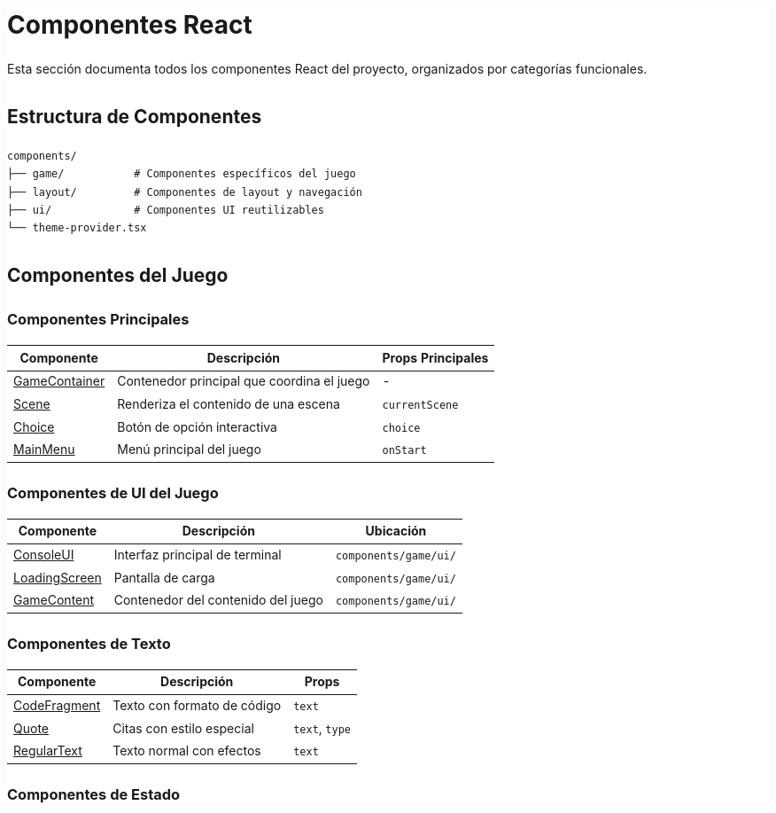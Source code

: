 # Componentes React

Esta sección documenta todos los componentes React del proyecto, organizados por categorías funcionales.

## Estructura de Componentes

```
components/
├── game/           # Componentes específicos del juego
├── layout/         # Componentes de layout y navegación
├── ui/             # Componentes UI reutilizables
└── theme-provider.tsx
```

## Componentes del Juego

### Componentes Principales

| Componente | Descripción | Props Principales |
|------------|-------------|-------------------|
| [GameContainer](./game/game-container.md) | Contenedor principal que coordina el juego | - |
| [Scene](./game/scene.md) | Renderiza el contenido de una escena | `currentScene` |
| [Choice](./game/choice.md) | Botón de opción interactiva | `choice` |
| [MainMenu](./game/main-menu.md) | Menú principal del juego | `onStart` |

### Componentes de UI del Juego

| Componente | Descripción | Ubicación |
|------------|-------------|-----------|
| [ConsoleUI](./game/ui/console-ui.md) | Interfaz principal de terminal | `components/game/ui/` |
| [LoadingScreen](./game/ui/loading-screen.md) | Pantalla de carga | `components/game/ui/` |
| [GameContent](./game/ui/game-content.md) | Contenedor del contenido del juego | `components/game/ui/` |

### Componentes de Texto

| Componente | Descripción | Props |
|------------|-------------|-------|
| [CodeFragment](./game/text/code-fragment.md) | Texto con formato de código | `text` |
| [Quote](./game/text/quote.md) | Citas con estilo especial | `text`, `type` |
| [RegularText](./game/text/regular-text.md) | Texto normal con efectos | `text` |

### Componentes de Estado
